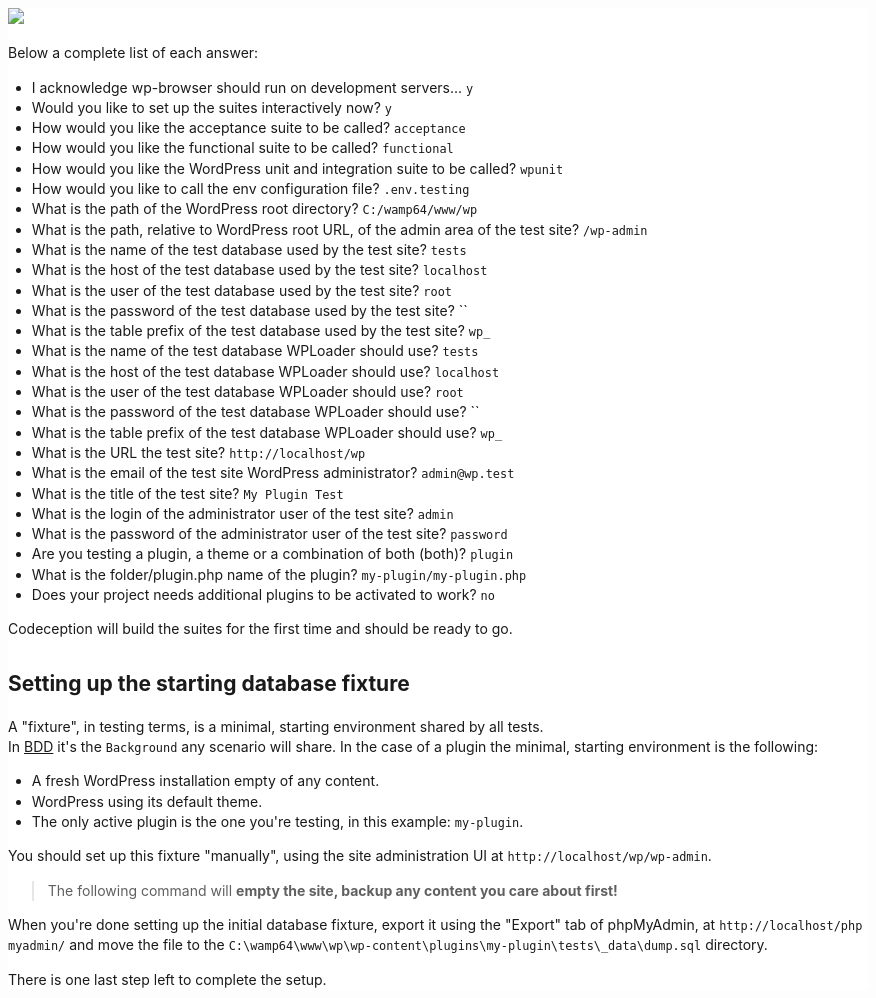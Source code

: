 ![](/assets/v3/tutorials/images/wamp-wpbrowser-init-2.png)

Below a complete list of each answer:

* I acknowledge wp-browser should run on development servers... `y`
* Would you like to set up the suites interactively now? `y`
* How would you like the acceptance suite to be called? `acceptance`
* How would you like the functional suite to be called? `functional`
* How would you like the WordPress unit and integration suite to be called? `wpunit`
* How would you like to call the env configuration file? `.env.testing`
* What is the path of the WordPress root directory? `C:/wamp64/www/wp`
* What is the path, relative to WordPress root URL, of the admin area of the test site? `/wp-admin`
* What is the name of the test database used by the test site? `tests`
* What is the host of the test database used by the test site? `localhost`
* What is the user of the test database used by the test site? `root`
* What is the password of the test database used by the test site? ``
* What is the table prefix of the test database used by the test site? `wp_`
* What is the name of the test database WPLoader should use? `tests`
* What is the host of the test database WPLoader should use? `localhost`
* What is the user of the test database WPLoader should use? `root`
* What is the password of the test database WPLoader should use? ``
* What is the table prefix of the test database WPLoader should use? `wp_`
* What is the URL the test site? `http://localhost/wp`
* What is the email of the test site WordPress administrator? `admin@wp.test`
* What is the title of the test site? `My Plugin Test`
* What is the login of the administrator user of the test site? `admin`
* What is the password of the administrator user of the test site? `password`
* Are you testing a plugin, a theme or a combination of both (both)? `plugin`
* What is the folder/plugin.php name of the plugin? `my-plugin/my-plugin.php`
* Does your project needs additional plugins to be activated to work? `no`

Codeception will build the suites for the first time and should be ready to go.

## Setting up the starting database fixture

A "fixture", in testing terms, is a minimal, starting environment shared by all tests.  
In [BDD](https://en.wikipedia.org/wiki/Behavior-driven_development) it's the `Background` any scenario will share.
In the case of a plugin the minimal, starting environment is the following:

* A fresh WordPress installation empty of any content.
* WordPress using its default theme.
* The only active plugin is the one you're testing, in this example: `my-plugin`.

You should set up this fixture "manually", using the site administration UI at `http://localhost/wp/wp-admin`.

> The following command will **empty the site, backup any content you care about first!**

When you're done setting up the initial database fixture, export it using the "Export" tab of phpMyAdmin, at `http://localhost/phpmyadmin/` and move the file to the `C:\wamp64\www\wp\wp-content\plugins\my-plugin\tests\_data\dump.sql` directory.

There is one last step left to complete the setup.
